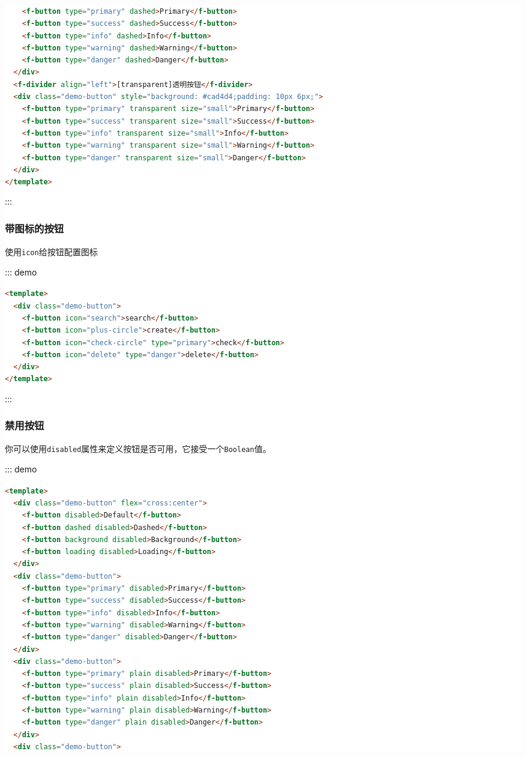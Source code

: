 ```html
    <f-button type="primary" dashed>Primary</f-button>
    <f-button type="success" dashed>Success</f-button>
    <f-button type="info" dashed>Info</f-button>
    <f-button type="warning" dashed>Warning</f-button>
    <f-button type="danger" dashed>Danger</f-button>
  </div>
  <f-divider align="left">[transparent]透明按钮</f-divider>
  <div class="demo-button" style="background: #cad4d4;padding: 10px 6px;">
    <f-button type="primary" transparent size="small">Primary</f-button>
    <f-button type="success" transparent size="small">Success</f-button>
    <f-button type="info" transparent size="small">Info</f-button>
    <f-button type="warning" transparent size="small">Warning</f-button>
    <f-button type="danger" transparent size="small">Danger</f-button>
  </div>
</template>
```

:::

### 带图标的按钮

使用`icon`给按钮配置图标

::: demo

```html
<template>
  <div class="demo-button">
    <f-button icon="search">search</f-button>
    <f-button icon="plus-circle">create</f-button>
    <f-button icon="check-circle" type="primary">check</f-button>
    <f-button icon="delete" type="danger">delete</f-button>
  </div>
</template>
```

:::

### 禁用按钮

你可以使用`disabled`属性来定义按钮是否可用，它接受一个`Boolean`值。

::: demo

```html
<template>
  <div class="demo-button" flex="cross:center">
    <f-button disabled>Default</f-button>
    <f-button dashed disabled>Dashed</f-button>
    <f-button background disabled>Background</f-button>
    <f-button loading disabled>Loading</f-button>
  </div>
  <div class="demo-button">
    <f-button type="primary" disabled>Primary</f-button>
    <f-button type="success" disabled>Success</f-button>
    <f-button type="info" disabled>Info</f-button>
    <f-button type="warning" disabled>Warning</f-button>
    <f-button type="danger" disabled>Danger</f-button>
  </div>
  <div class="demo-button">
    <f-button type="primary" plain disabled>Primary</f-button>
    <f-button type="success" plain disabled>Success</f-button>
    <f-button type="info" plain disabled>Info</f-button>
    <f-button type="warning" plain disabled>Warning</f-button>
    <f-button type="danger" plain disabled>Danger</f-button>
  </div>
  <div class="demo-button">
```